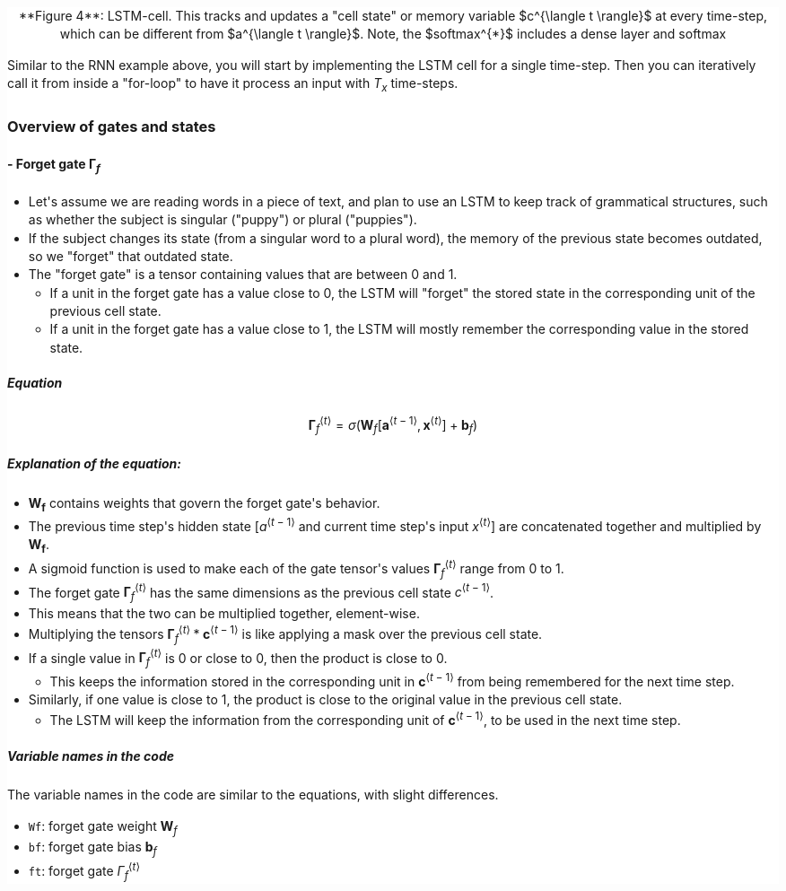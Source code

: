 <caption><center> **Figure 4**: LSTM-cell. This tracks and updates a "cell state" or memory variable $c^{\langle t \rangle}$ at every time-step, which can be different from $a^{\langle t \rangle}$.  
Note, the $softmax^{*}$ includes a dense layer and softmax</center></caption>

Similar to the RNN example above, you will start by implementing the LSTM cell for a single time-step. Then you can iteratively call it from inside a "for-loop" to have it process an input with $T_x$ time-steps. 

### Overview of gates and states

#### - Forget gate $\mathbf{\Gamma}_{f}$

* Let's assume we are reading words in a piece of text, and plan to use an LSTM to keep track of grammatical structures, such as whether the subject is singular ("puppy") or plural ("puppies"). 
* If the subject changes its state (from a singular word to a plural word), the memory of the previous state becomes outdated, so we "forget" that outdated state.
* The "forget gate" is a tensor containing values that are between 0 and 1.
    * If a unit in the forget gate has a value close to 0, the LSTM will "forget" the stored state in the corresponding unit of the previous cell state.
    * If a unit in the forget gate has a value close to 1, the LSTM will mostly remember the corresponding value in the stored state.

##### Equation

$$\mathbf{\Gamma}_f^{\langle t \rangle} = \sigma(\mathbf{W}_f[\mathbf{a}^{\langle t-1 \rangle}, \mathbf{x}^{\langle t \rangle}] + \mathbf{b}_f)\tag{1} $$

##### Explanation of the equation:

* $\mathbf{W_{f}}$ contains weights that govern the forget gate's behavior. 
* The previous time step's hidden state $[a^{\langle t-1 \rangle}$ and current time step's input $x^{\langle t \rangle}]$ are concatenated together and multiplied by $\mathbf{W_{f}}$. 
* A sigmoid function is used to make each of the gate tensor's values $\mathbf{\Gamma}_f^{\langle t \rangle}$ range from 0 to 1.
* The forget gate  $\mathbf{\Gamma}_f^{\langle t \rangle}$ has the same dimensions as the previous cell state $c^{\langle t-1 \rangle}$. 
* This means that the two can be multiplied together, element-wise.
* Multiplying the tensors $\mathbf{\Gamma}_f^{\langle t \rangle} * \mathbf{c}^{\langle t-1 \rangle}$ is like applying a mask over the previous cell state.
* If a single value in $\mathbf{\Gamma}_f^{\langle t \rangle}$ is 0 or close to 0, then the product is close to 0.
    * This keeps the information stored in the corresponding unit in $\mathbf{c}^{\langle t-1 \rangle}$ from being remembered for the next time step.
* Similarly, if one value is close to 1, the product is close to the original value in the previous cell state.
    * The LSTM will keep the information from the corresponding unit of $\mathbf{c}^{\langle t-1 \rangle}$, to be used in the next time step.
    
##### Variable names in the code
The variable names in the code are similar to the equations, with slight differences.  
* `Wf`: forget gate weight $\mathbf{W}_{f}$
* `bf`: forget gate bias $\mathbf{b}_{f}$
* `ft`: forget gate $\Gamma_f^{\langle t \rangle}$
